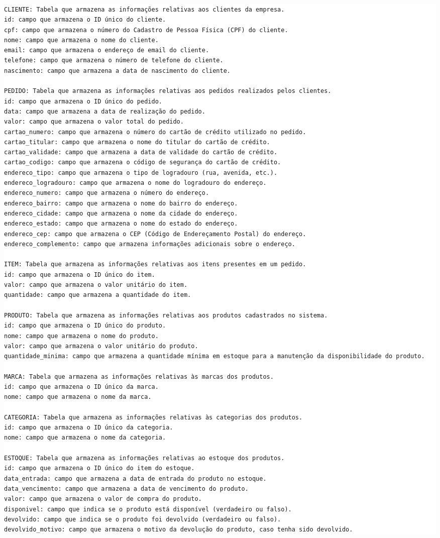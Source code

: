     CLIENTE: Tabela que armazena as informações relativas aos clientes da empresa.
    id: campo que armazena o ID único do cliente.
    cpf: campo que armazena o número do Cadastro de Pessoa Física (CPF) do cliente.
    nome: campo que armazena o nome do cliente.
    email: campo que armazena o endereço de email do cliente.
    telefone: campo que armazena o número de telefone do cliente.
    nascimento: campo que armazena a data de nascimento do cliente.
    
    PEDIDO: Tabela que armazena as informações relativas aos pedidos realizados pelos clientes.
    id: campo que armazena o ID único do pedido.
    data: campo que armazena a data de realização do pedido.
    valor: campo que armazena o valor total do pedido.
    cartao_numero: campo que armazena o número do cartão de crédito utilizado no pedido.
    cartao_titular: campo que armazena o nome do titular do cartão de crédito.
    cartao_validade: campo que armazena a data de validade do cartão de crédito.
    cartao_codigo: campo que armazena o código de segurança do cartão de crédito.
    endereco_tipo: campo que armazena o tipo de logradouro (rua, avenida, etc.).
    endereco_logradouro: campo que armazena o nome do logradouro do endereço.
    endereco_numero: campo que armazena o número do endereço.
    endereco_bairro: campo que armazena o nome do bairro do endereço.
    endereco_cidade: campo que armazena o nome da cidade do endereço.
    endereco_estado: campo que armazena o nome do estado do endereço.
    endereco_cep: campo que armazena o CEP (Código de Endereçamento Postal) do endereço.
    endereco_complemento: campo que armazena informações adicionais sobre o endereço.
    
    ITEM: Tabela que armazena as informações relativas aos itens presentes em um pedido.
    id: campo que armazena o ID único do item.
    valor: campo que armazena o valor unitário do item.
    quantidade: campo que armazena a quantidade do item.
    
    PRODUTO: Tabela que armazena as informações relativas aos produtos cadastrados no sistema.
    id: campo que armazena o ID único do produto.
    nome: campo que armazena o nome do produto.
    valor: campo que armazena o valor unitário do produto.
    quantidade_minima: campo que armazena a quantidade mínima em estoque para a manutenção da disponibilidade do produto.
    
    MARCA: Tabela que armazena as informações relativas às marcas dos produtos.
    id: campo que armazena o ID único da marca.
    nome: campo que armazena o nome da marca.
    
    CATEGORIA: Tabela que armazena as informações relativas às categorias dos produtos.
    id: campo que armazena o ID único da categoria.
    nome: campo que armazena o nome da categoria.
    
    ESTOQUE: Tabela que armazena as informações relativas ao estoque dos produtos.
    id: campo que armazena o ID único do item do estoque.
    data_entrada: campo que armazena a data de entrada do produto no estoque.
    data_vencimento: campo que armazena a data de vencimento do produto.
    valor: campo que armazena o valor de compra do produto.
    disponivel: campo que indica se o produto está disponível (verdadeiro ou falso).
    devolvido: campo que indica se o produto foi devolvido (verdadeiro ou falso).
    devolvido_motivo: campo que armazena o motivo da devolução do produto, caso tenha sido devolvido.
    